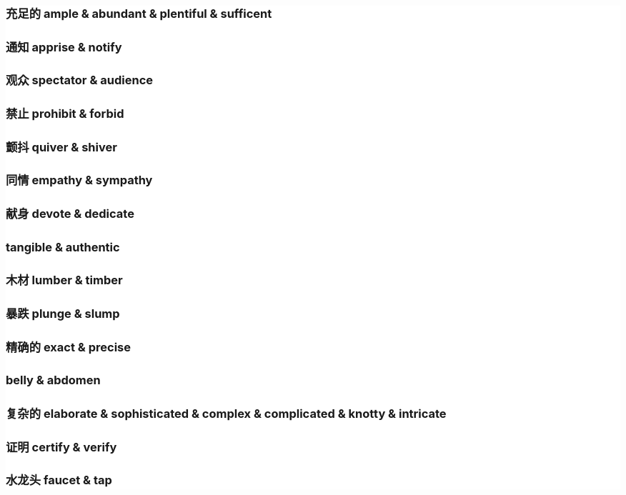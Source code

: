 

### 充足的 ample & abundant & plentiful & sufficent



### 通知 apprise & notify



### 观众 spectator & audience



### 禁止 prohibit & forbid



### 颤抖 quiver & shiver



### 同情 empathy & sympathy



### 献身  devote & dedicate



### tangible & authentic



### 木材 lumber & timber



### 暴跌 plunge & slump 



### 精确的 exact & precise



### belly & abdomen



### 复杂的 elaborate & sophisticated & complex & complicated & knotty & intricate



### 证明 certify & verify



### 水龙头 faucet & tap
